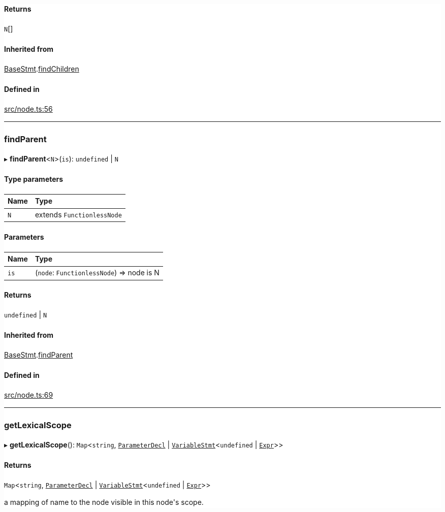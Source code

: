 #### Returns

`N`[]

#### Inherited from

[BaseStmt](BaseStmt.md).[findChildren](BaseStmt.md#findchildren)

#### Defined in

[src/node.ts:56](https://github.com/sam-goodwin/functionless/blob/a9095de/src/node.ts#L56)

___

### findParent

▸ **findParent**<`N`\>(`is`): `undefined` \| `N`

#### Type parameters

| Name | Type |
| :------ | :------ |
| `N` | extends `FunctionlessNode` |

#### Parameters

| Name | Type |
| :------ | :------ |
| `is` | (`node`: `FunctionlessNode`) => node is N |

#### Returns

`undefined` \| `N`

#### Inherited from

[BaseStmt](BaseStmt.md).[findParent](BaseStmt.md#findparent)

#### Defined in

[src/node.ts:69](https://github.com/sam-goodwin/functionless/blob/a9095de/src/node.ts#L69)

___

### getLexicalScope

▸ **getLexicalScope**(): `Map`<`string`, [`ParameterDecl`](ParameterDecl.md) \| [`VariableStmt`](VariableStmt.md)<`undefined` \| [`Expr`](../modules.md#expr)\>\>

#### Returns

`Map`<`string`, [`ParameterDecl`](ParameterDecl.md) \| [`VariableStmt`](VariableStmt.md)<`undefined` \| [`Expr`](../modules.md#expr)\>\>

a mapping of name to the node visible in this node's scope.
